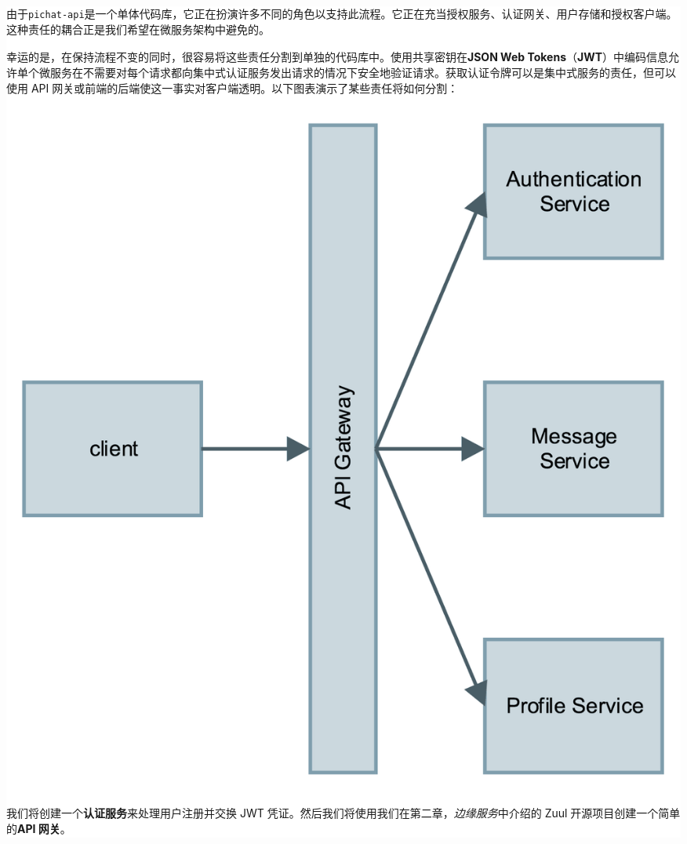 由于`pichat-api`是一个单体代码库，它正在扮演许多不同的角色以支持此流程。它正在充当授权服务、认证网关、用户存储和授权客户端。这种责任的耦合正是我们希望在微服务架构中避免的。

幸运的是，在保持流程不变的同时，很容易将这些责任分割到单独的代码库中。使用共享密钥在**JSON Web Tokens**（**JWT**）中编码信息允许单个微服务在不需要对每个请求都向集中式认证服务发出请求的情况下安全地验证请求。获取认证令牌可以是集中式服务的责任，但可以使用 API 网关或前端的后端使这一事实对客户端透明。以下图表演示了某些责任将如何分割：

![图片](img/995d3ee1-7c63-4015-85ea-eafd43997426.png)

我们将创建一个**认证服务**来处理用户注册并交换 JWT 凭证。然后我们将使用我们在第二章，*边缘服务*中介绍的 Zuul 开源项目创建一个简单的**API 网关**。
